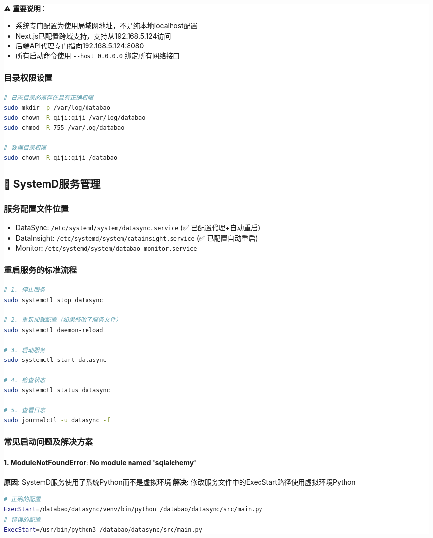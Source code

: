 **⚠️ 重要说明**：
- 系统专门配置为使用局域网地址，不是纯本地localhost配置
- Next.js已配置跨域支持，支持从192.168.5.124访问
- 后端API代理专门指向192.168.5.124:8080
- 所有启动命令使用 `--host 0.0.0.0` 绑定所有网络接口

### 目录权限设置
```bash
# 日志目录必须存在且有正确权限
sudo mkdir -p /var/log/databao
sudo chown -R qiji:qiji /var/log/databao
sudo chmod -R 755 /var/log/databao

# 数据目录权限
sudo chown -R qiji:qiji /databao
```

## 🔧 SystemD服务管理

### 服务配置文件位置
- DataSync: `/etc/systemd/system/datasync.service` (✅ 已配置代理+自动重启)
- DataInsight: `/etc/systemd/system/datainsight.service` (✅ 已配置自动重启) 
- Monitor: `/etc/systemd/system/databao-monitor.service`

### 重启服务的标准流程
```bash
# 1. 停止服务
sudo systemctl stop datasync

# 2. 重新加载配置（如果修改了服务文件）
sudo systemctl daemon-reload

# 3. 启动服务
sudo systemctl start datasync

# 4. 检查状态
sudo systemctl status datasync

# 5. 查看日志
sudo journalctl -u datasync -f
```

### 常见启动问题及解决方案

#### 1. ModuleNotFoundError: No module named 'sqlalchemy'
**原因**: SystemD服务使用了系统Python而不是虚拟环境
**解决**: 修改服务文件中的ExecStart路径使用虚拟环境Python
```bash
# 正确的配置
ExecStart=/databao/datasync/venv/bin/python /databao/datasync/src/main.py
# 错误的配置
ExecStart=/usr/bin/python3 /databao/datasync/src/main.py
```
